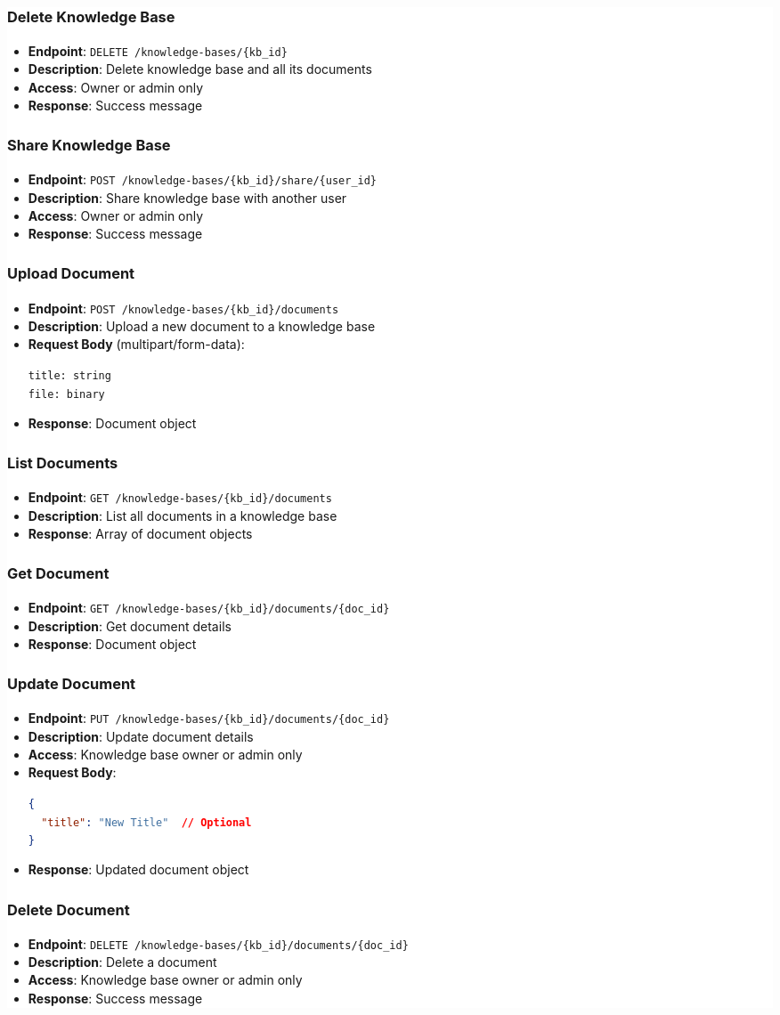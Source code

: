 ### Delete Knowledge Base
- **Endpoint**: `DELETE /knowledge-bases/{kb_id}`
- **Description**: Delete knowledge base and all its documents
- **Access**: Owner or admin only
- **Response**: Success message

### Share Knowledge Base
- **Endpoint**: `POST /knowledge-bases/{kb_id}/share/{user_id}`
- **Description**: Share knowledge base with another user
- **Access**: Owner or admin only
- **Response**: Success message

### Upload Document
- **Endpoint**: `POST /knowledge-bases/{kb_id}/documents`
- **Description**: Upload a new document to a knowledge base
- **Request Body** (multipart/form-data):
  ```
  title: string
  file: binary
  ```
- **Response**: Document object

### List Documents
- **Endpoint**: `GET /knowledge-bases/{kb_id}/documents`
- **Description**: List all documents in a knowledge base
- **Response**: Array of document objects

### Get Document
- **Endpoint**: `GET /knowledge-bases/{kb_id}/documents/{doc_id}`
- **Description**: Get document details
- **Response**: Document object

### Update Document
- **Endpoint**: `PUT /knowledge-bases/{kb_id}/documents/{doc_id}`
- **Description**: Update document details
- **Access**: Knowledge base owner or admin only
- **Request Body**:
  ```json
  {
    "title": "New Title"  // Optional
  }
  ```
- **Response**: Updated document object

### Delete Document
- **Endpoint**: `DELETE /knowledge-bases/{kb_id}/documents/{doc_id}`
- **Description**: Delete a document
- **Access**: Knowledge base owner or admin only
- **Response**: Success message
